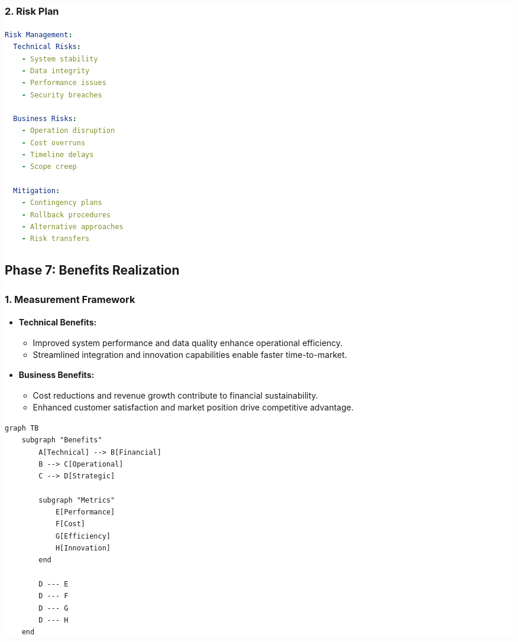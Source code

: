 ### 2. Risk Plan
```yaml
Risk Management:
  Technical Risks:
    - System stability
    - Data integrity
    - Performance issues
    - Security breaches
    
  Business Risks:
    - Operation disruption
    - Cost overruns
    - Timeline delays
    - Scope creep
    
  Mitigation:
    - Contingency plans
    - Rollback procedures
    - Alternative approaches
    - Risk transfers
```

## Phase 7: Benefits Realization

### 1. Measurement Framework
- **Technical Benefits:**
  - Improved system performance and data quality enhance operational efficiency.
  - Streamlined integration and innovation capabilities enable faster time-to-market.

- **Business Benefits:**
  - Cost reductions and revenue growth contribute to financial sustainability.
  - Enhanced customer satisfaction and market position drive competitive advantage.

```mermaid
graph TB
    subgraph "Benefits"
        A[Technical] --> B[Financial]
        B --> C[Operational]
        C --> D[Strategic]
        
        subgraph "Metrics"
            E[Performance]
            F[Cost]
            G[Efficiency]
            H[Innovation]
        end
        
        D --- E
        D --- F
        D --- G
        D --- H
    end
```
